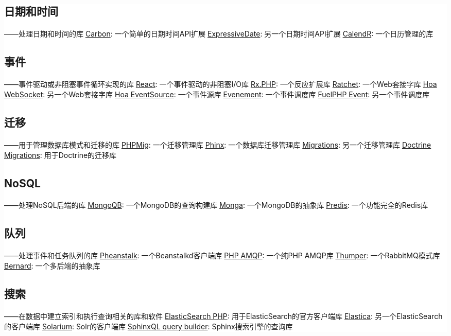 ## 日期和时间

——处理日期和时间的库
[Carbon](https://github.com/briannesbitt/Carbon): 一个简单的日期时间API扩展
[ExpressiveDate](https://github.com/jasonlewis/expressive-date): 另一个日期时间API扩展
[CalendR](http://yohan.giarel.li/CalendR): 一个日历管理的库

## 事件

——事件驱动或非阻塞事件循环实现的库
[React](https://github.com/reactphp/react): 一个事件驱动的非阻塞I/O库
[Rx.PHP](https://github.com/asm89/Rx.PHP): 一个反应扩展库
[Ratchet](https://github.com/cboden/Ratchet): 一个Web套接字库
[Hoa WebSocket](https://github.com/hoaproject/Websocket): 另一个Web套接字库
[Hoa EventSource](https://github.com/hoaproject/Eventsource): 一个事件源库
[Evenement](https://github.com/igorw/evenement): 一个事件调度库
[FuelPHP Event](https://github.com/fuelphp/event): 另一个事件调度库

## 迁移

——用于管理数据库模式和迁移的库
[PHPMig](https://github.com/davedevelopment/phpmig): 一个迁移管理库
[Phinx](https://github.com/robmorgan/phinx): 一个数据库迁移管理库
[Migrations](https://github.com/icomefromthenet/Migrations): 另一个迁移管理库
[Doctrine Migrations](http://docs.doctrine-project.org/projects/doctrine-migrations/en/latest/toc.html): 用于Doctrine的迁移库

## NoSQL

——处理NoSQL后端的库
[MongoQB](https://github.com/alexbilbie/MongoQB): 一个MongoDB的查询构建库
[Monga](https://github.com/thephpleague/monga): 一个MongoDB的抽象库
[Predis](https://github.com/nrk/predis): 一个功能完全的Redis库

## 队列

——处理事件和任务队列的库
[Pheanstalk](https://github.com/pda/pheanstalk): 一个Beanstalkd客户端库
[PHP AMQP](https://github.com/videlalvaro/php-amqplib): 一个纯PHP AMQP库
[Thumper](https://github.com/videlalvaro/Thumper): 一个RabbitMQ模式库
[Bernard](https://github.com/bernardphp/bernard): 一个多后端的抽象库

## 搜索

——在数据中建立索引和执行查询相关的库和软件
[ElasticSearch PHP](https://github.com/elasticsearch/elasticsearch-php): 用于ElasticSearch的官方客户端库
[Elastica](https://github.com/ruflin/Elastica): 另一个ElasticSearch的客户端库
[Solarium](http://www.solarium-project.org/): Solr的客户端库
[SphinxQL query builder](http://foolcode.github.io/SphinxQL-Query-Builder/): Sphinx搜索引擎的查询库
